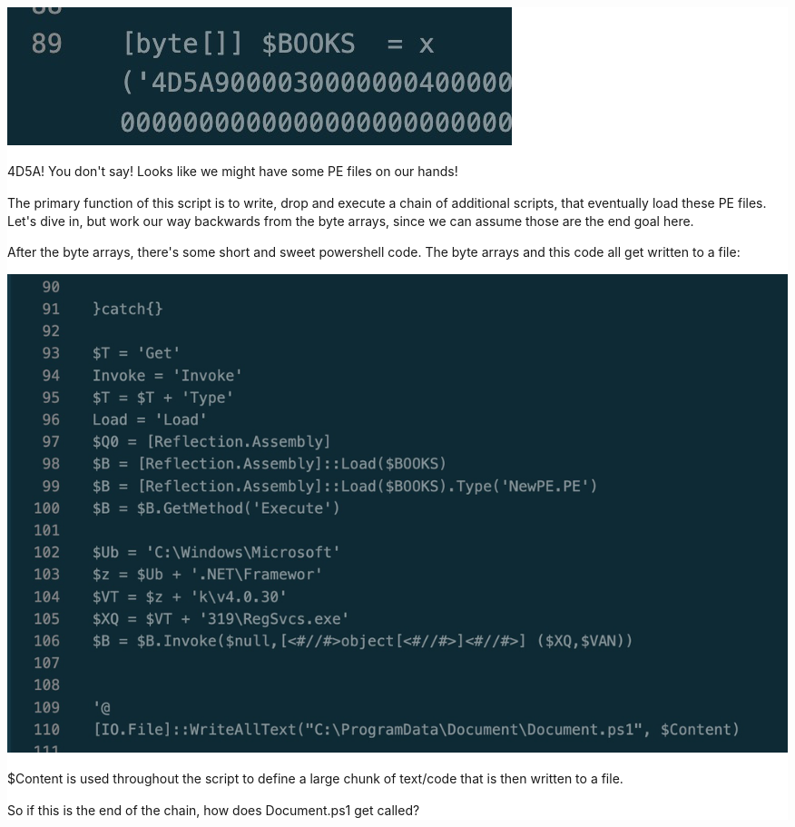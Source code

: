 [![3-13-23_11.png](/assets/images/3-17-23/3-13-23_11.png)](/assets/images/3-17-23/3-13-23_11.png)


4D5A! You don't say! Looks like we might have some PE files on our hands!

The primary function of this script is to write, drop and execute a chain of additional scripts, that eventually load these PE files. Let's dive in, but work our way backwards from the byte arrays, since we can assume those are the end goal here.

After the byte arrays, there's some short and sweet powershell code. The byte arrays and this code all get written to a file:


[![3-13-23_12.png](/assets/images/3-17-23/3-13-23_12.png)](/assets/images/3-17-23/3-13-23_12.png)


$Content is used throughout the script to define a large chunk of text/code that is then written to a file.

So if this is the end of the chain, how does Document.ps1 get called?
